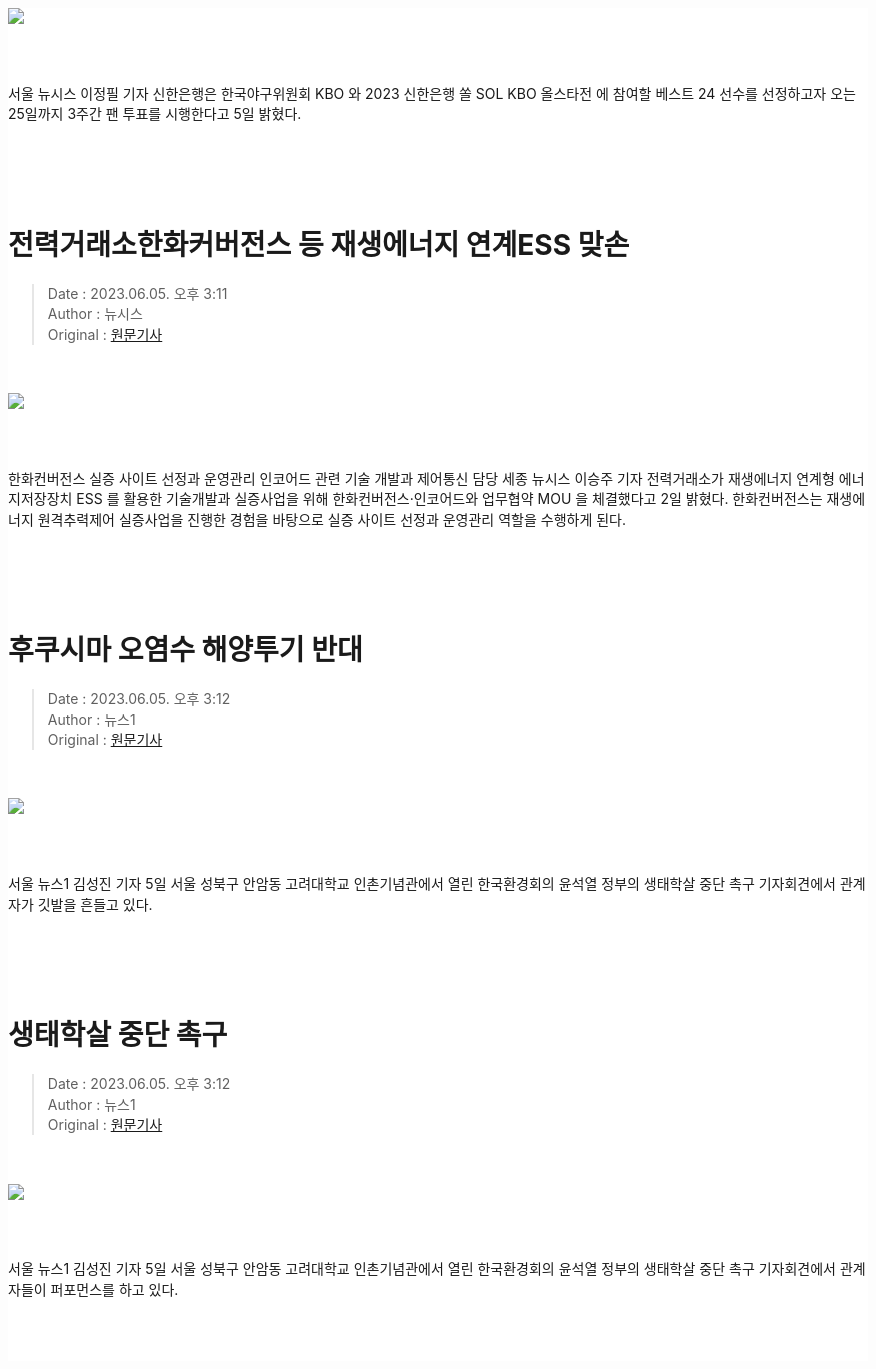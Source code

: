 <img src="https://imgnews.pstatic.net/image/003/2023/06/05/NISI20230605_0001282674_web_20230605145039_20230605151119375.jpg?type=w647" id="img1"></img>  
<br/><br/>  
  
서울 뉴시스 이정필 기자 신한은행은 한국야구위원회 KBO 와 2023 신한은행 쏠 SOL KBO 올스타전 에 참여할 베스트 24 선수를 선정하고자 오는 25일까지 3주간 팬 투표를 시행한다고 5일 밝혔다.  
<br/><br/><br/>  

  
# 전력거래소한화커버전스 등 재생에너지 연계ESS 맞손  
  
> Date : 2023.06.05. 오후 3:11  
> Author : 뉴시스  
> Original : [원문기사](https://n.news.naver.com/mnews/article/003/0011897604?sid=101)  
<br/>  
  
<img src="https://imgnews.pstatic.net/image/003/2023/06/05/NISI20230605_0001282627_web_20230605141823_20230605151117577.jpg?type=w647" id="img1"></img>  
<br/><br/>  
  
한화컨버전스 실증 사이트 선정과 운영관리 인코어드 관련 기술 개발과 제어통신 담당 세종 뉴시스 이승주 기자 전력거래소가 재생에너지 연계형 에너지저장장치 ESS 를 활용한 기술개발과 실증사업을 위해 한화컨버전스·인코어드와 업무협약 MOU 을 체결했다고 2일 밝혔다.
한화컨버전스는 재생에너지 원격추력제어 실증사업을 진행한 경험을 바탕으로 실증 사이트 선정과 운영관리 역할을 수행하게 된다.  
<br/><br/><br/>  

  
# 후쿠시마 오염수 해양투기 반대  
  
> Date : 2023.06.05. 오후 3:12  
> Author : 뉴스1  
> Original : [원문기사](https://n.news.naver.com/mnews/article/421/0006848441?sid=101)  
<br/>  
  
<img src="https://imgnews.pstatic.net/image/421/2023/06/05/0006848441_001_20230605151221278.jpg?type=w647" id="img1"></img>  
<br/><br/>  
  
서울 뉴스1 김성진 기자 5일 서울 성북구 안암동 고려대학교 인촌기념관에서 열린 한국환경회의 윤석열 정부의 생태학살 중단 촉구 기자회견에서 관계자가 깃발을 흔들고 있다.  
<br/><br/><br/>  

  
# 생태학살 중단 촉구  
  
> Date : 2023.06.05. 오후 3:12  
> Author : 뉴스1  
> Original : [원문기사](https://n.news.naver.com/mnews/article/421/0006848436?sid=101)  
<br/>  
  
<img src="https://imgnews.pstatic.net/image/421/2023/06/05/0006848436_001_20230605151209039.jpg?type=w647" id="img1"></img>  
<br/><br/>  
  
서울 뉴스1 김성진 기자 5일 서울 성북구 안암동 고려대학교 인촌기념관에서 열린 한국환경회의 윤석열 정부의 생태학살 중단 촉구 기자회견에서 관계자들이 퍼포먼스를 하고 있다.  
<br/><br/><br/>  

  